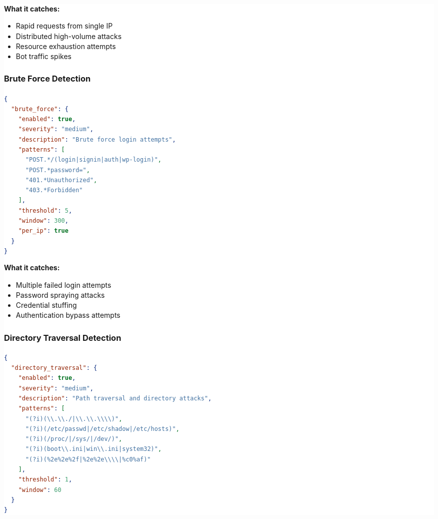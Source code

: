 **What it catches:**

- Rapid requests from single IP
- Distributed high-volume attacks
- Resource exhaustion attempts
- Bot traffic spikes

### **Brute Force Detection**

```json
{
  "brute_force": {
    "enabled": true,
    "severity": "medium",
    "description": "Brute force login attempts",
    "patterns": [
      "POST.*/(login|signin|auth|wp-login)",
      "POST.*password=",
      "401.*Unauthorized",
      "403.*Forbidden"
    ],
    "threshold": 5,
    "window": 300,
    "per_ip": true
  }
}
```

**What it catches:**

- Multiple failed login attempts
- Password spraying attacks
- Credential stuffing
- Authentication bypass attempts

### **Directory Traversal Detection**

```json
{
  "directory_traversal": {
    "enabled": true,
    "severity": "medium",
    "description": "Path traversal and directory attacks",
    "patterns": [
      "(?i)(\\.\\./|\\.\\.\\\\)",
      "(?i)(/etc/passwd|/etc/shadow|/etc/hosts)",
      "(?i)(/proc/|/sys/|/dev/)",
      "(?i)(boot\\.ini|win\\.ini|system32)",
      "(?i)(%2e%2e%2f|%2e%2e\\\\|%c0%af)"
    ],
    "threshold": 1,
    "window": 60
  }
}
```
